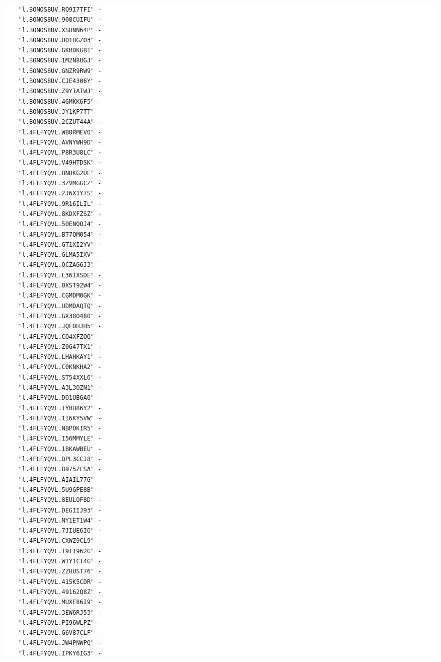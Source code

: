         "l.BONOS8UV.RQ9I7TFI" - 
        "l.BONOS8UV.908CUIFU" - 
        "l.BONOS8UV.XSUNN64P" - 
        "l.BONOS8UV.OO1BGZO3" - 
        "l.BONOS8UV.GKRDKGB1" - 
        "l.BONOS8UV.1M2N8UGJ" - 
        "l.BONOS8UV.GNZR9RW9" - 
        "l.BONOS8UV.CJE4306Y" - 
        "l.BONOS8UV.Z9YIATWJ" - 
        "l.BONOS8UV.4GMKK6F5" - 
        "l.BONOS8UV.JY1KP7TT" - 
        "l.BONOS8UV.2CZUT44A" - 
        "l.4FLFYQVL.WBORMEV0" - 
        "l.4FLFYQVL.AVNYWH9D" - 
        "l.4FLFYQVL.P8R3U8LC" - 
        "l.4FLFYQVL.V49HTDSK" - 
        "l.4FLFYQVL.BNDKG2UE" - 
        "l.4FLFYQVL.3ZVMGGCZ" - 
        "l.4FLFYQVL.2J6X1Y7S" - 
        "l.4FLFYQVL.9R16ILIL" - 
        "l.4FLFYQVL.8KDXFZSZ" - 
        "l.4FLFYQVL.50ENOOJ4" - 
        "l.4FLFYQVL.BT7QM054" - 
        "l.4FLFYQVL.GT1XI2YV" - 
        "l.4FLFYQVL.GLMA5IXV" - 
        "l.4FLFYQVL.QCZAG6J3" - 
        "l.4FLFYQVL.L361XSDE" - 
        "l.4FLFYQVL.0XST92W4" - 
        "l.4FLFYQVL.CGMDM0GK" - 
        "l.4FLFYQVL.UDMDAQTQ" - 
        "l.4FLFYQVL.GX38O480" - 
        "l.4FLFYQVL.JQFOHJH5" - 
        "l.4FLFYQVL.CO4XFZQQ" - 
        "l.4FLFYQVL.Z0G47TX1" - 
        "l.4FLFYQVL.LHAHKAY1" - 
        "l.4FLFYQVL.C0KNKHA2" - 
        "l.4FLFYQVL.ST54XXL6" - 
        "l.4FLFYQVL.A3L3OZN1" - 
        "l.4FLFYQVL.DO1UBGA0" - 
        "l.4FLFYQVL.TY0H86Y2" - 
        "l.4FLFYQVL.1I6KY5VW" - 
        "l.4FLFYQVL.NBPOKIR5" - 
        "l.4FLFYQVL.I56MMYLE" - 
        "l.4FLFYQVL.1BKAWBEU" - 
        "l.4FLFYQVL.DPL3CCJ8" - 
        "l.4FLFYQVL.8975ZFSA" - 
        "l.4FLFYQVL.AIAIL77G" - 
        "l.4FLFYQVL.5U9GPE8B" - 
        "l.4FLFYQVL.8EULOF8D" - 
        "l.4FLFYQVL.DEGIIJ93" - 
        "l.4FLFYQVL.NY1ET1W4" - 
        "l.4FLFYQVL.7JIUE6IO" - 
        "l.4FLFYQVL.CXWZ9CL9" - 
        "l.4FLFYQVL.I9II962G" - 
        "l.4FLFYQVL.W1Y1CT4G" - 
        "l.4FLFYQVL.ZZUUST76" - 
        "l.4FLFYQVL.415K5CDR" - 
        "l.4FLFYQVL.49162Q8Z" - 
        "l.4FLFYQVL.MUXF86I9" - 
        "l.4FLFYQVL.3EW6RJ53" - 
        "l.4FLFYQVL.PI96WLPZ" - 
        "l.4FLFYQVL.G6V87CLF" - 
        "l.4FLFYQVL.JW4PNWPQ" - 
        "l.4FLFYQVL.IPKY6IG3" - 